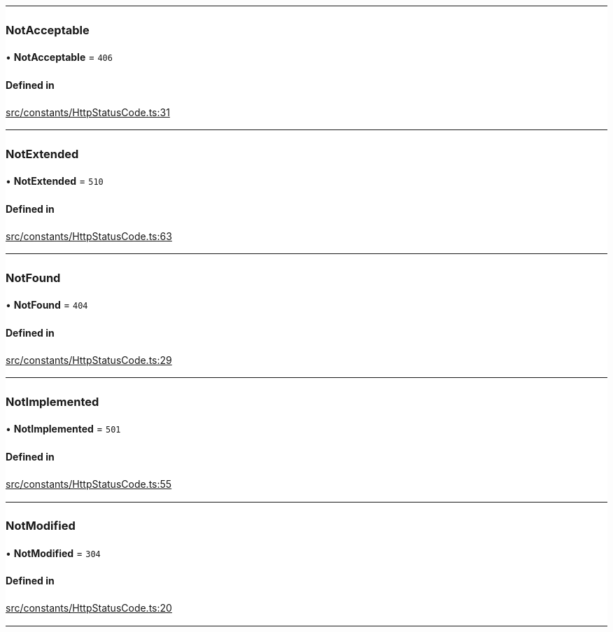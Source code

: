 ___

### NotAcceptable

• **NotAcceptable** = ``406``

#### Defined in

[src/constants/HttpStatusCode.ts:31](https://github.com/AhmadHddad/h-utils/blob/2a9a611/src/constants/HttpStatusCode.ts#L31)

___

### NotExtended

• **NotExtended** = ``510``

#### Defined in

[src/constants/HttpStatusCode.ts:63](https://github.com/AhmadHddad/h-utils/blob/2a9a611/src/constants/HttpStatusCode.ts#L63)

___

### NotFound

• **NotFound** = ``404``

#### Defined in

[src/constants/HttpStatusCode.ts:29](https://github.com/AhmadHddad/h-utils/blob/2a9a611/src/constants/HttpStatusCode.ts#L29)

___

### NotImplemented

• **NotImplemented** = ``501``

#### Defined in

[src/constants/HttpStatusCode.ts:55](https://github.com/AhmadHddad/h-utils/blob/2a9a611/src/constants/HttpStatusCode.ts#L55)

___

### NotModified

• **NotModified** = ``304``

#### Defined in

[src/constants/HttpStatusCode.ts:20](https://github.com/AhmadHddad/h-utils/blob/2a9a611/src/constants/HttpStatusCode.ts#L20)

___
